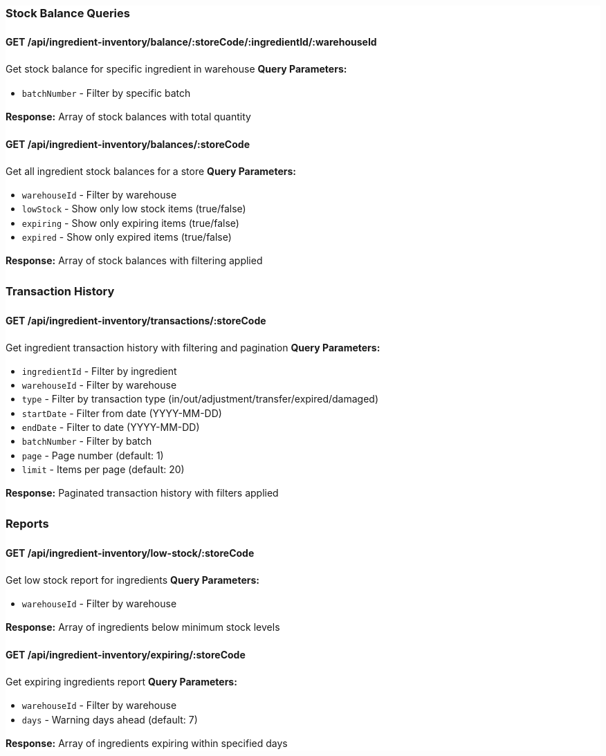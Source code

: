 ### Stock Balance Queries

#### GET /api/ingredient-inventory/balance/:storeCode/:ingredientId/:warehouseId
Get stock balance for specific ingredient in warehouse
**Query Parameters:**
- `batchNumber` - Filter by specific batch

**Response:** Array of stock balances with total quantity

#### GET /api/ingredient-inventory/balances/:storeCode
Get all ingredient stock balances for a store
**Query Parameters:**
- `warehouseId` - Filter by warehouse
- `lowStock` - Show only low stock items (true/false)
- `expiring` - Show only expiring items (true/false)
- `expired` - Show only expired items (true/false)

**Response:** Array of stock balances with filtering applied

### Transaction History

#### GET /api/ingredient-inventory/transactions/:storeCode
Get ingredient transaction history with filtering and pagination
**Query Parameters:**
- `ingredientId` - Filter by ingredient
- `warehouseId` - Filter by warehouse
- `type` - Filter by transaction type (in/out/adjustment/transfer/expired/damaged)
- `startDate` - Filter from date (YYYY-MM-DD)
- `endDate` - Filter to date (YYYY-MM-DD)
- `batchNumber` - Filter by batch
- `page` - Page number (default: 1)
- `limit` - Items per page (default: 20)

**Response:** Paginated transaction history with filters applied

### Reports

#### GET /api/ingredient-inventory/low-stock/:storeCode
Get low stock report for ingredients
**Query Parameters:**
- `warehouseId` - Filter by warehouse

**Response:** Array of ingredients below minimum stock levels

#### GET /api/ingredient-inventory/expiring/:storeCode
Get expiring ingredients report
**Query Parameters:**
- `warehouseId` - Filter by warehouse
- `days` - Warning days ahead (default: 7)

**Response:** Array of ingredients expiring within specified days

